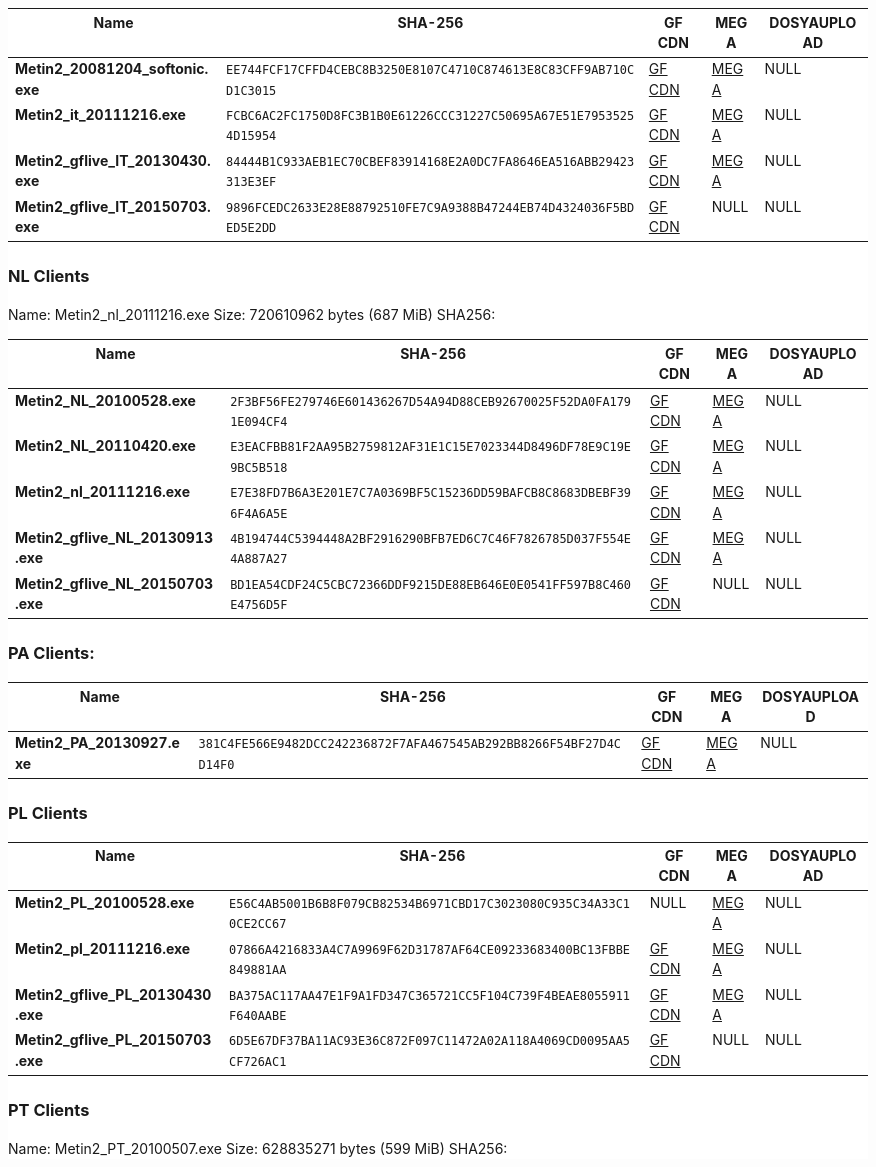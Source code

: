 | Name | SHA-256 | GF CDN | MEGA | DOSYAUPLOAD |
| ---- | ------- | ------ | ---- | ----------- |
| **Metin2_20081204_softonic.exe** | `EE744FCF17CFFD4CEBC8B3250E8107C4710C874613E8C83CFF9AB710CD1C3015` | [GF CDN](http://download.gameforge.com/metin2_20171214/clients/it/Metin2_20081204_softonic.exe) | [MEGA](https://mega.nz/folder/JI1xCA7Z#0EmVe2iSmxnfIzv5QFuoJg/file/NR8XjCzZ) | NULL |
| **Metin2_it_20111216.exe** | `FCBC6AC2FC1750D8FC3B1B0E61226CCC31227C50695A67E51E79535254D15954` | [GF CDN](http://download.gameforge.com/metin2_20171214/clients/it/Metin2_it_20111216.exe) | [MEGA](https://mega.nz/folder/JI1xCA7Z#0EmVe2iSmxnfIzv5QFuoJg/file/NZMgnILQ) | NULL |
| **Metin2_gflive_IT_20130430.exe** | `84444B1C933AEB1EC70CBEF83914168E2A0DC7FA8646EA516ABB29423313E3EF` | [GF CDN](http://download.gameforge.com/metin2_20171214/clients/it/Metin2_gflive_IT_20130430.exe) | [MEGA](https://mega.nz/folder/q1kTkCyY#6K0P6s7J2DWQhGLGEl5bdg/file/fpMS0LLb) | NULL |
| **Metin2_gflive_IT_20150703.exe** | `9896FCEDC2633E28E88792510FE7C9A9388B47244EB74D4324036F5BDED5E2DD` | [GF CDN](http://download.gameforge.com/metin2_20171214/clients/it/Metin2_gflive_IT_20150703.exe) | NULL | NULL |


### NL Clients

Name: Metin2_nl_20111216.exe
Size: 720610962 bytes (687 MiB)
SHA256: 


| Name | SHA-256 | GF CDN | MEGA | DOSYAUPLOAD |
| ---- | ------- | ------ | ---- | ----------- |
| **Metin2_NL_20100528.exe** | `2F3BF56FE279746E601436267D54A94D88CEB92670025F52DA0FA1791E094CF4` | [GF CDN](http://download.gameforge.com/metin2_20171214/clients/nl/Metin2_NL_20100528.exe) | [MEGA](https://mega.nz/folder/JI1xCA7Z#0EmVe2iSmxnfIzv5QFuoJg/file/wFlxwSTJ) | NULL |
| **Metin2_NL_20110420.exe** | `E3EACFBB81F2AA95B2759812AF31E1C15E7023344D8496DF78E9C19E9BC5B518` | [GF CDN](http://download.gameforge.com/metin2_20171214/clients/nl/Metin2_NL_20110420.exe) | [MEGA](https://mega.nz/folder/JI1xCA7Z#0EmVe2iSmxnfIzv5QFuoJg/file/UQt1wbID) | NULL |
| **Metin2_nl_20111216.exe** | `E7E38FD7B6A3E201E7C7A0369BF5C15236DD59BAFCB8C8683DBEBF396F4A6A5E` | [GF CDN](http://download.gameforge.com/metin2_20171214/clients/nl/Metin2_nl_20111216.exe) | [MEGA](https://mega.nz/folder/JI1xCA7Z#0EmVe2iSmxnfIzv5QFuoJg/file/ZMVkjK7S) | NULL |
| **Metin2_gflive_NL_20130913.exe** | `4B194744C5394448A2BF2916290BFB7ED6C7C46F7826785D037F554E4A887A27` | [GF CDN](http://download.gameforge.com/metin2_20171214/clients/nl/Metin2_gflive_NL_20130913.exe) | [MEGA](https://mega.nz/folder/q1kTkCyY#6K0P6s7J2DWQhGLGEl5bdg/file/6s90HKCI) | NULL |
| **Metin2_gflive_NL_20150703.exe** | `BD1EA54CDF24C5CBC72366DDF9215DE88EB646E0E0541FF597B8C460E4756D5F` | [GF CDN](http://download.gameforge.com/metin2_20171214/clients/nl/Metin2_gflive_NL_20150703.exe) | NULL | NULL |


### PA Clients:

| Name | SHA-256 | GF CDN | MEGA | DOSYAUPLOAD |
| ---- | ------- | ------ | ---- | ----------- |
| **Metin2_PA_20130927.exe** | `381C4FE566E9482DCC242236872F7AFA467545AB292BB8266F54BF27D4CD14F0` | [GF CDN](http://download.gameforge.com/metin2_20171214/clients/pa/Metin2_PA_20130927.exe) | [MEGA](https://mega.nz/folder/q1kTkCyY#6K0P6s7J2DWQhGLGEl5bdg/file/D5ty1AQb) | NULL |

### PL Clients

| Name | SHA-256 | GF CDN | MEGA | DOSYAUPLOAD |
| ---- | ------- | ------ | ---- | ----------- |
| **Metin2_PL_20100528.exe** | `E56C4AB5001B6B8F079CB82534B6971CBD17C3023080C935C34A33C10CE2CC67` | NULL | [MEGA](https://mega.nz/folder/JI1xCA7Z#0EmVe2iSmxnfIzv5QFuoJg/file/oZl3EYjY) | NULL |
| **Metin2_pl_20111216.exe** | `07866A4216833A4C7A9969F62D31787AF64CE09233683400BC13FBBE849881AA` | [GF CDN](http://download.gameforge.com/metin2_20171214/clients/pl/Metin2_pl_20111216.exe) | [MEGA](https://mega.nz/folder/JI1xCA7Z#0EmVe2iSmxnfIzv5QFuoJg/file/dJcSQYzb) | NULL |
| **Metin2_gflive_PL_20130430.exe** | `BA375AC117AA47E1F9A1FD347C365721CC5F104C739F4BEAE8055911F640AABE` | [GF CDN](http://download.gameforge.com/metin2_20171214/clients/pl/Metin2_gflive_PL_20130430.exe) | [MEGA](https://mega.nz/folder/q1kTkCyY#6K0P6s7J2DWQhGLGEl5bdg/file/PxEWXTQK) | NULL |
| **Metin2_gflive_PL_20150703.exe** | `6D5E67DF37BA11AC93E36C872F097C11472A02A118A4069CD0095AA5CF726AC1` | [GF CDN](http://download.gameforge.com/metin2_20171214/clients/pl/Metin2_gflive_PL_20150703.exe) | NULL | NULL |


### PT Clients

Name: Metin2_PT_20100507.exe
Size: 628835271 bytes (599 MiB)
SHA256: 
